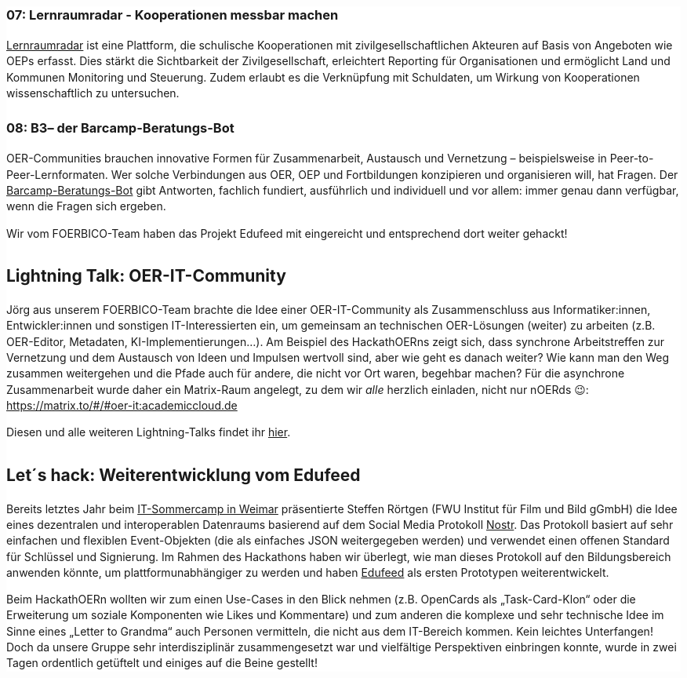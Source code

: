 ### 07: Lernraumradar - Kooperationen messbar machen

[Lernraumradar](https://lernraumradar.de/) ist eine Plattform, die schulische Kooperationen mit zivilgesellschaftlichen Akteuren auf Basis von Angeboten wie OEPs erfasst. Dies stärkt die Sichtbarkeit der Zivilgesellschaft, erleichtert Reporting für Organisationen und ermöglicht Land und Kommunen Monitoring und Steuerung. Zudem erlaubt es die Verknüpfung mit Schuldaten, um Wirkung von Kooperationen wissenschaftlich zu untersuchen.

### 08: B3– der Barcamp-Beratungs-Bot

OER-Communities brauchen innovative Formen für Zusammenarbeit, Austausch und Vernetzung – beispielsweise in Peer-to-Peer-Lernformaten. Wer solche Verbindungen aus OER, OEP und Fortbildungen konzipieren und organisieren will, hat Fragen. Der [Barcamp-Beratungs-Bot](https://www.selbstlernen.net/der-barcamp-beratungs-bot/) gibt Antworten, fachlich fundiert, ausführlich und individuell und vor allem: immer genau dann verfügbar, wenn die Fragen sich ergeben.

Wir vom FOERBICO-Team haben das Projekt Edufeed mit eingereicht und entsprechend dort weiter gehackt!

## Lightning Talk: OER-IT-Community

Jörg aus unserem FOERBICO-Team brachte die Idee einer OER-IT-Community als Zusammenschluss aus Informatiker:innen, Entwickler:innen und sonstigen IT-Interessierten ein, um gemeinsam an technischen OER-Lösungen (weiter) zu arbeiten (z.B. OER-Editor, Metadaten, KI-Implementierungen…). Am Beispiel des HackathOERns zeigt sich, dass synchrone Arbeitstreffen zur Vernetzung und dem Austausch von Ideen und Impulsen wertvoll sind, aber wie geht es danach weiter? Wie kann man den Weg zusammen weitergehen und die Pfade auch für andere, die nicht vor Ort waren, begehbar machen? Für die asynchrone Zusammenarbeit wurde daher ein Matrix-Raum angelegt, zu dem wir _alle_ herzlich einladen, nicht nur nOERds 😉: https://matrix.to/#/#oer-it:academiccloud.de

Diesen und alle weiteren Lightning-Talks findet ihr [hier](https://drive.google.com/drive/folders/1HhWJqs4aCL7LZN4GFpAxdcvqLMJKF4GQ).

## Let´s hack: Weiterentwicklung vom Edufeed

Bereits letztes Jahr beim [IT-Sommercamp in Weimar](https://oer.community/einblicke-zum-oer-it-sommercamp-its-jointly-2024/) präsentierte Steffen Rörtgen (FWU Institut für Film und Bild gGmbH) die Idee eines dezentralen und interoperablen Datenraums basierend auf dem Social Media Protokoll [Nostr](https://nostr.how/). Das Protokoll basiert auf sehr einfachen und flexiblen Event-Objekten (die als einfaches JSON weitergegeben werden) und verwendet einen offenen Standard für Schlüssel und Signierung. Im Rahmen des Hackathons haben wir überlegt, wie man dieses Protokoll auf den Bildungsbereich anwenden könnte, um plattformunabhängiger zu werden und haben [Edufeed](https://www.edufeed.org/) als ersten Prototypen weiterentwickelt.

Beim HackathOERn wollten wir zum einen Use-Cases in den Blick nehmen (z.B. OpenCards als „Task-Card-Klon“ oder die Erweiterung um soziale Komponenten wie Likes und Kommentare) und zum anderen die komplexe und sehr technische Idee im Sinne eines „Letter to Grandma“ auch Personen vermitteln, die nicht aus dem IT-Bereich kommen. Kein leichtes Unterfangen! Doch da unsere Gruppe sehr interdisziplinär zusammengesetzt war und vielfältige Perspektiven einbringen konnte, wurde in zwei Tagen ordentlich getüftelt und einiges auf die Beine gestellt!
